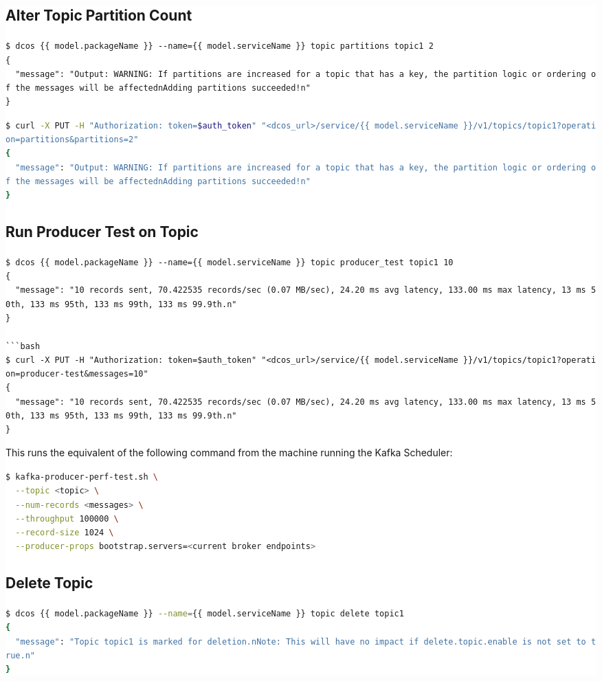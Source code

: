 ## Alter Topic Partition Count

```
$ dcos {{ model.packageName }} --name={{ model.serviceName }} topic partitions topic1 2
{
  "message": "Output: WARNING: If partitions are increased for a topic that has a key, the partition logic or ordering of the messages will be affectednAdding partitions succeeded!n"
}
```

```bash
$ curl -X PUT -H "Authorization: token=$auth_token" "<dcos_url>/service/{{ model.serviceName }}/v1/topics/topic1?operation=partitions&partitions=2"
{
  "message": "Output: WARNING: If partitions are increased for a topic that has a key, the partition logic or ordering of the messages will be affectednAdding partitions succeeded!n"
}
```

## Run Producer Test on Topic

```
$ dcos {{ model.packageName }} --name={{ model.serviceName }} topic producer_test topic1 10
{
  "message": "10 records sent, 70.422535 records/sec (0.07 MB/sec), 24.20 ms avg latency, 133.00 ms max latency, 13 ms 50th, 133 ms 95th, 133 ms 99th, 133 ms 99.9th.n"
}

```bash
$ curl -X PUT -H "Authorization: token=$auth_token" "<dcos_url>/service/{{ model.serviceName }}/v1/topics/topic1?operation=producer-test&messages=10"
{
  "message": "10 records sent, 70.422535 records/sec (0.07 MB/sec), 24.20 ms avg latency, 133.00 ms max latency, 13 ms 50th, 133 ms 95th, 133 ms 99th, 133 ms 99.9th.n"
}
```

This runs the equivalent of the following command from the machine running the Kafka Scheduler:
```bash
$ kafka-producer-perf-test.sh \
  --topic <topic> \
  --num-records <messages> \
  --throughput 100000 \
  --record-size 1024 \
  --producer-props bootstrap.servers=<current broker endpoints>
```

## Delete Topic

```bash
$ dcos {{ model.packageName }} --name={{ model.serviceName }} topic delete topic1
{
  "message": "Topic topic1 is marked for deletion.nNote: This will have no impact if delete.topic.enable is not set to true.n"
}
```
